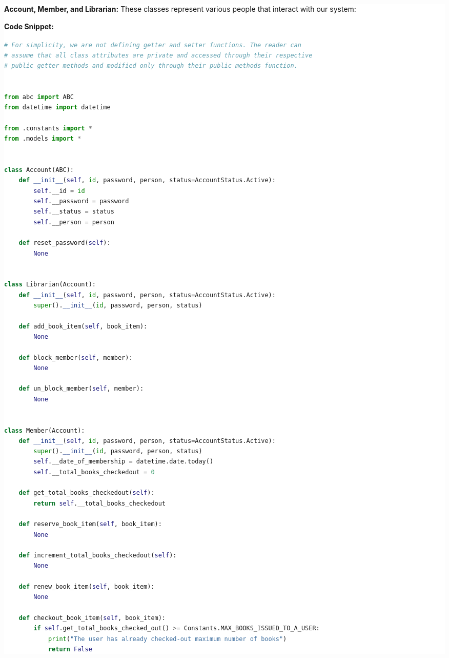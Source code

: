 **Account, Member, and Librarian:** These classes represent various people that interact with our system:

**Code Snippet:**

```python
# For simplicity, we are not defining getter and setter functions. The reader can
# assume that all class attributes are private and accessed through their respective
# public getter methods and modified only through their public methods function.


from abc import ABC
from datetime import datetime

from .constants import *
from .models import *


class Account(ABC):
    def __init__(self, id, password, person, status=AccountStatus.Active):
        self.__id = id
        self.__password = password
        self.__status = status
        self.__person = person

    def reset_password(self):
        None


class Librarian(Account):
    def __init__(self, id, password, person, status=AccountStatus.Active):
        super().__init__(id, password, person, status)

    def add_book_item(self, book_item):
        None

    def block_member(self, member):
        None

    def un_block_member(self, member):
        None


class Member(Account):
    def __init__(self, id, password, person, status=AccountStatus.Active):
        super().__init__(id, password, person, status)
        self.__date_of_membership = datetime.date.today()
        self.__total_books_checkedout = 0

    def get_total_books_checkedout(self):
        return self.__total_books_checkedout

    def reserve_book_item(self, book_item):
        None

    def increment_total_books_checkedout(self):
        None

    def renew_book_item(self, book_item):
        None

    def checkout_book_item(self, book_item):
        if self.get_total_books_checked_out() >= Constants.MAX_BOOKS_ISSUED_TO_A_USER:
            print("The user has already checked-out maximum number of books")
            return False
```